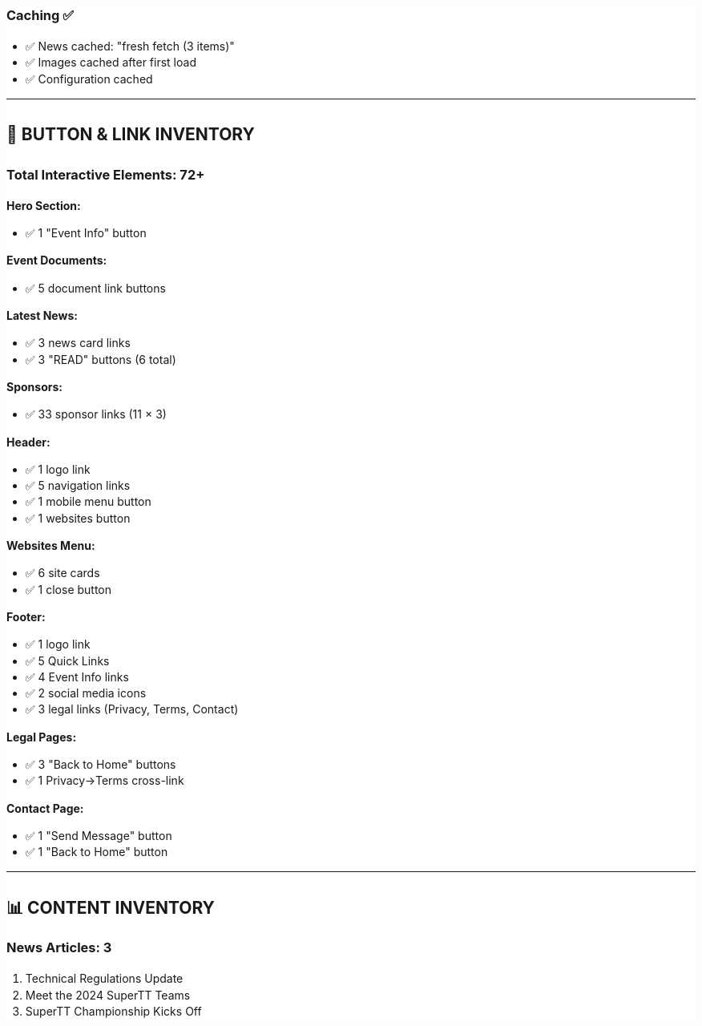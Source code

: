 ### **Caching** ✅
- ✅ News cached: "fresh fetch (3 items)"
- ✅ Images cached after first load
- ✅ Configuration cached

---

## 🎯 **BUTTON & LINK INVENTORY**

### **Total Interactive Elements:** 72+

**Hero Section:**
- ✅ 1 "Event Info" button

**Event Documents:**
- ✅ 5 document link buttons

**Latest News:**
- ✅ 3 news card links
- ✅ 3 "READ" buttons (6 total)

**Sponsors:**
- ✅ 33 sponsor links (11 × 3)

**Header:**
- ✅ 1 logo link
- ✅ 5 navigation links
- ✅ 1 mobile menu button
- ✅ 1 websites button

**Websites Menu:**
- ✅ 6 site cards
- ✅ 1 close button

**Footer:**
- ✅ 1 logo link
- ✅ 5 Quick Links
- ✅ 4 Event Info links
- ✅ 2 social media icons
- ✅ 3 legal links (Privacy, Terms, Contact)

**Legal Pages:**
- ✅ 3 "Back to Home" buttons
- ✅ 1 Privacy→Terms cross-link

**Contact Page:**
- ✅ 1 "Send Message" button
- ✅ 1 "Back to Home" button

---

## 📊 **CONTENT INVENTORY**

### **News Articles:** 3
1. Technical Regulations Update
2. Meet the 2024 SuperTT Teams
3. SuperTT Championship Kicks Off
